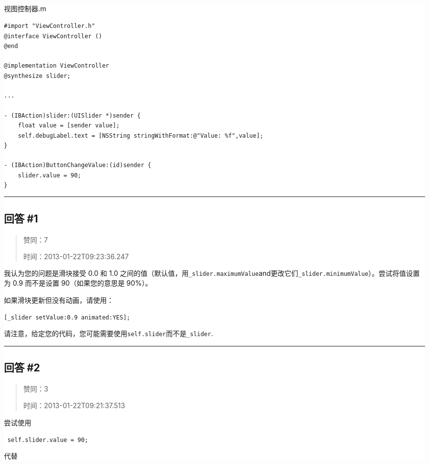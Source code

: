 视图控制器.m

```
#import "ViewController.h"
@interface ViewController ()
@end

@implementation ViewController
@synthesize slider;

...

- (IBAction)slider:(UISlider *)sender {
    float value = [sender value];
    self.debugLabel.text = [NSString stringWithFormat:@"Value: %f",value];
}

- (IBAction)ButtonChangeValue:(id)sender {
    slider.value = 90;
} 
```

* * *

## 回答 #1

> 赞同：7
> 
> 时间：2013-01-22T09:23:36.247

我认为您的问题是滑块接受 0.0 和 1.0 之间的值（默认值，用`_slider.maximumValue`and更改它们`_slider.minimumValue`）。尝试将值设置为 0.9 而不是设置 90（如果您的意思是 90%）。

如果滑块更新但没有动画，请使用：

```
[_slider setValue:0.9 animated:YES]; 
```

请注意，给定您的代码，您可能需要使用`self.slider`而不是`_slider`.

* * *

## 回答 #2

> 赞同：3
> 
> 时间：2013-01-22T09:21:37.513

尝试使用

```
 self.slider.value = 90; 
```

代替
